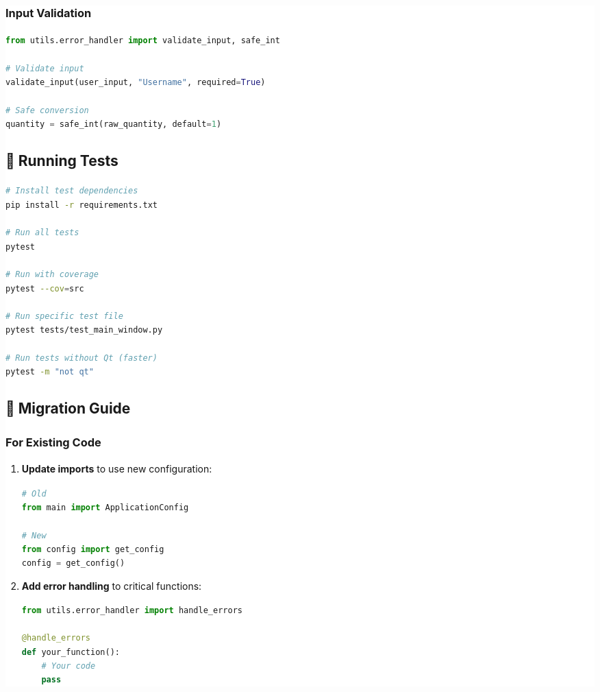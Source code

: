 ### Input Validation
```python
from utils.error_handler import validate_input, safe_int

# Validate input
validate_input(user_input, "Username", required=True)

# Safe conversion
quantity = safe_int(raw_quantity, default=1)
```

## 🧪 Running Tests

```bash
# Install test dependencies
pip install -r requirements.txt

# Run all tests
pytest

# Run with coverage
pytest --cov=src

# Run specific test file
pytest tests/test_main_window.py

# Run tests without Qt (faster)
pytest -m "not qt"
```

## 🔄 Migration Guide

### For Existing Code

1. **Update imports** to use new configuration:
   ```python
   # Old
   from main import ApplicationConfig
   
   # New
   from config import get_config
   config = get_config()
   ```

2. **Add error handling** to critical functions:
   ```python
   from utils.error_handler import handle_errors
   
   @handle_errors
   def your_function():
       # Your code
       pass
   ```
